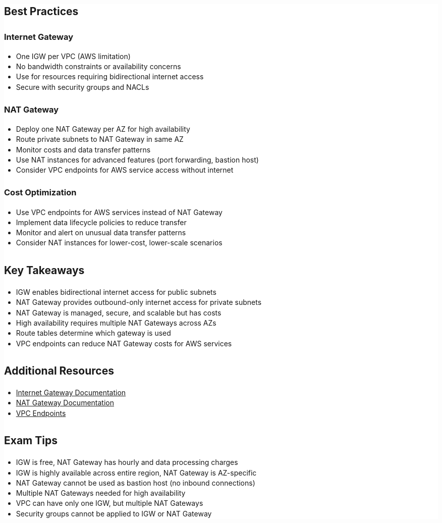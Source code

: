 ## Best Practices

### Internet Gateway
- One IGW per VPC (AWS limitation)
- No bandwidth constraints or availability concerns
- Use for resources requiring bidirectional internet access
- Secure with security groups and NACLs

### NAT Gateway
- Deploy one NAT Gateway per AZ for high availability
- Route private subnets to NAT Gateway in same AZ
- Monitor costs and data transfer patterns
- Use NAT instances for advanced features (port forwarding, bastion host)
- Consider VPC endpoints for AWS service access without internet

### Cost Optimization
- Use VPC endpoints for AWS services instead of NAT Gateway
- Implement data lifecycle policies to reduce transfer
- Monitor and alert on unusual data transfer patterns
- Consider NAT instances for lower-cost, lower-scale scenarios

## Key Takeaways
- IGW enables bidirectional internet access for public subnets
- NAT Gateway provides outbound-only internet access for private subnets
- NAT Gateway is managed, secure, and scalable but has costs
- High availability requires multiple NAT Gateways across AZs
- Route tables determine which gateway is used
- VPC endpoints can reduce NAT Gateway costs for AWS services

## Additional Resources
- [Internet Gateway Documentation](https://docs.aws.amazon.com/vpc/latest/userguide/VPC_Internet_Gateway.html)
- [NAT Gateway Documentation](https://docs.aws.amazon.com/vpc/latest/userguide/vpc-nat-gateway.html)
- [VPC Endpoints](https://docs.aws.amazon.com/vpc/latest/userguide/vpc-endpoints.html)

## Exam Tips
- IGW is free, NAT Gateway has hourly and data processing charges
- IGW is highly available across entire region, NAT Gateway is AZ-specific
- NAT Gateway cannot be used as bastion host (no inbound connections)
- Multiple NAT Gateways needed for high availability
- VPC can have only one IGW, but multiple NAT Gateways
- Security groups cannot be applied to IGW or NAT Gateway